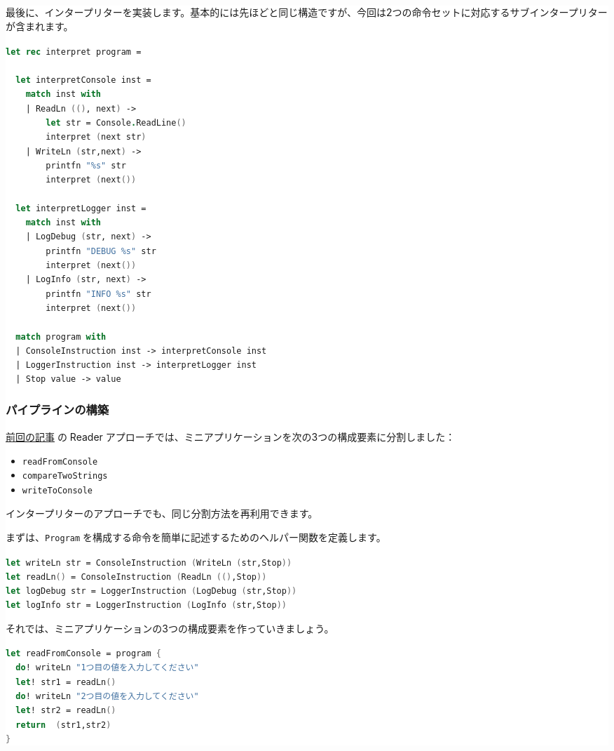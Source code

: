 最後に、インタープリターを実装します。基本的には先ほどと同じ構造ですが、今回は2つの命令セットに対応するサブインタープリターが含まれます。


```fsharp
let rec interpret program =

  let interpretConsole inst =
    match inst with
    | ReadLn ((), next) ->
        let str = Console.ReadLine()
        interpret (next str)
    | WriteLn (str,next) ->
        printfn "%s" str
        interpret (next())

  let interpretLogger inst =
    match inst with
    | LogDebug (str, next) ->
        printfn "DEBUG %s" str
        interpret (next())
    | LogInfo (str, next) ->
        printfn "INFO %s" str
        interpret (next())

  match program with
  | ConsoleInstruction inst -> interpretConsole inst
  | LoggerInstruction inst -> interpretLogger inst
  | Stop value -> value
```


### パイプラインの構築

[前回の記事](./dependencies-3.html) の Reader アプローチでは、ミニアプリケーションを次の3つの構成要素に分割しました：

* `readFromConsole`
* `compareTwoStrings`
* `writeToConsole`

インタープリターのアプローチでも、同じ分割方法を再利用できます。

まずは、`Program` を構成する命令を簡単に記述するためのヘルパー関数を定義します。

```fsharp
let writeLn str = ConsoleInstruction (WriteLn (str,Stop))
let readLn() = ConsoleInstruction (ReadLn ((),Stop))
let logDebug str = LoggerInstruction (LogDebug (str,Stop))
let logInfo str = LoggerInstruction (LogInfo (str,Stop))
```

それでは、ミニアプリケーションの3つの構成要素を作っていきましょう。


```fsharp
let readFromConsole = program {
  do! writeLn "1つ目の値を入力してください"
  let! str1 = readLn()
  do! writeLn "2つ目の値を入力してください"
  let! str2 = readLn()
  return  (str1,str2)
}
```
